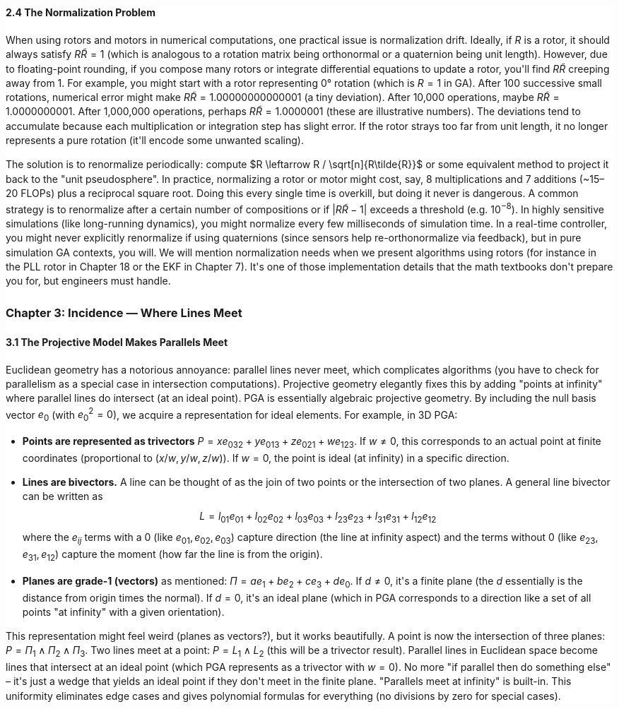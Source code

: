 #### 2.4 The Normalization Problem

When using rotors and motors in numerical computations, one practical issue is normalization drift. Ideally, if $R$ is a rotor, it should always satisfy $R\tilde{R} = 1$ (which is analogous to a rotation matrix being orthonormal or a quaternion being unit length). However, due to floating-point rounding, if you compose many rotors or integrate differential equations to update a rotor, you'll find $R\tilde{R}$ creeping away from 1. For example, you might start with a rotor representing 0° rotation (which is $R=1$ in GA). After 100 successive small rotations, numerical error might make $R\tilde{R} = 1.00000000000001$ (a tiny deviation). After 10,000 operations, maybe $R\tilde{R} = 1.0000000001$. After 1,000,000 operations, perhaps $R\tilde{R} = 1.0000001$ (these are illustrative numbers). The deviations tend to accumulate because each multiplication or integration step has slight error. If the rotor strays too far from unit length, it no longer represents a pure rotation (it'll encode some unwanted scaling).

The solution is to renormalize periodically: compute $R \leftarrow R / \sqrt[n]{R\tilde{R}}$ or some equivalent method to project it back to the "unit pseudosphere". In practice, normalizing a rotor or motor might cost, say, 8 multiplications and 7 additions (~15–20 FLOPs) plus a reciprocal square root. Doing this every single time is overkill, but doing it never is dangerous. A common strategy is to renormalize after a certain number of compositions or if $|R\tilde{R} - 1|$ exceeds a threshold (e.g. $10^{-8}$). In highly sensitive simulations (like long-running dynamics), you might normalize every few milliseconds of simulation time. In a real-time controller, you might never explicitly renormalize if using quaternions (since sensors help re-orthonormalize via feedback), but in pure simulation GA contexts, you will. We will mention normalization needs when we present algorithms using rotors (for instance in the PLL rotor in Chapter 18 or the EKF in Chapter 7). It's one of those implementation details that the math textbooks don't prepare you for, but engineers must handle.

### Chapter 3: Incidence — Where Lines Meet

#### 3.1 The Projective Model Makes Parallels Meet

Euclidean geometry has a notorious annoyance: parallel lines never meet, which complicates algorithms (you have to check for parallelism as a special case in intersection computations). Projective geometry elegantly fixes this by adding "points at infinity" where parallel lines do intersect (at an ideal point). PGA is essentially algebraic projective geometry. By including the null basis vector $e_0$ (with $e_0^2 = 0$), we acquire a representation for ideal elements. For example, in 3D PGA:

- **Points are represented as trivectors** $P = x e_{032} + y e_{013} + z e_{021} + w e_{123}$. If $w \neq 0$, this corresponds to an actual point at finite coordinates (proportional to $(x/w, y/w, z/w)$). If $w = 0$, the point is ideal (at infinity) in a specific direction.

- **Lines are bivectors.** A line can be thought of as the join of two points or the intersection of two planes. A general line bivector can be written as
  $$L = l_{01}e_{01} + l_{02}e_{02} + l_{03}e_{03} + l_{23}e_{23} + l_{31}e_{31} + l_{12}e_{12}$$
  where the $e_{ij}$ terms with a 0 (like $e_{01}, e_{02}, e_{03}$) capture direction (the line at infinity aspect) and the terms without 0 (like $e_{23}, e_{31}, e_{12}$) capture the moment (how far the line is from the origin).

- **Planes are grade-1 (vectors)** as mentioned: $\Pi = ae_1 + be_2 + ce_3 + de_0$. If $d \neq 0$, it's a finite plane (the $d$ essentially is the distance from origin times the normal). If $d = 0$, it's an ideal plane (which in PGA corresponds to a direction like a set of all points "at infinity" with a given orientation).

This representation might feel weird (planes as vectors?), but it works beautifully. A point is now the intersection of three planes: $P = \Pi_1 \wedge \Pi_2 \wedge \Pi_3$. Two lines meet at a point: $P = L_1 \wedge L_2$ (this will be a trivector result). Parallel lines in Euclidean space become lines that intersect at an ideal point (which PGA represents as a trivector with $w = 0$). No more "if parallel then do something else" – it's just a wedge that yields an ideal point if they don't meet in the finite plane. "Parallels meet at infinity" is built-in. This uniformity eliminates edge cases and gives polynomial formulas for everything (no divisions by zero for special cases).

